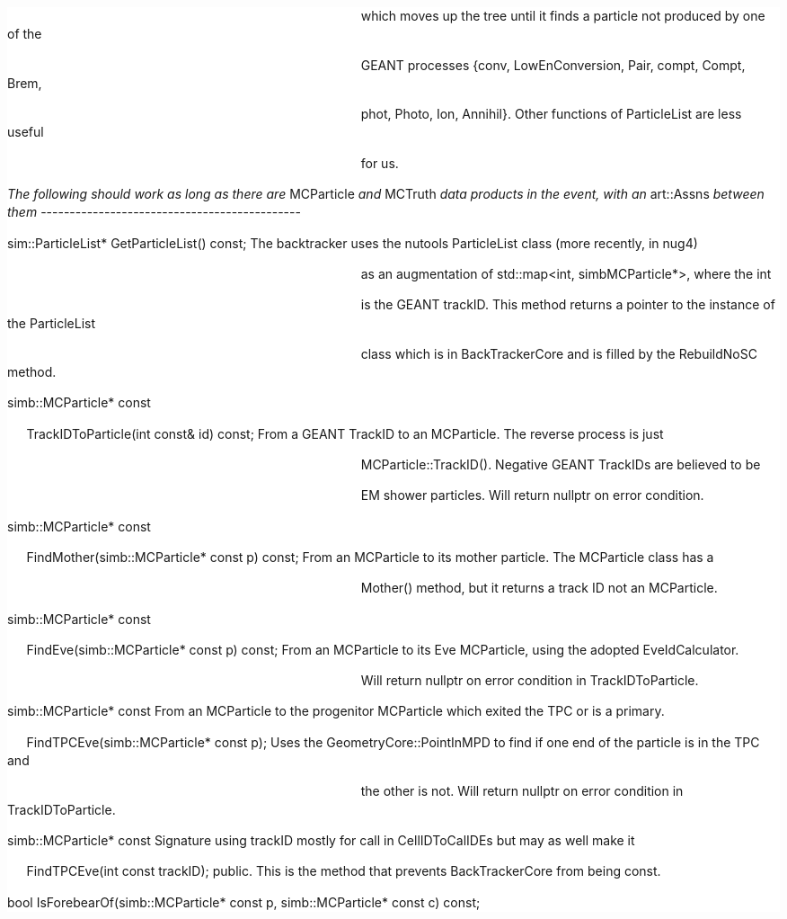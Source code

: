 `														`which moves up the tree until it finds a particle not produced by one of the

`														`GEANT processes {conv, LowEnConversion, Pair, compt, Compt, Brem,

`														`phot, Photo, Ion, Annihil}.  Other functions of ParticleList are less useful

`														`for us.





*The following should work as long as there are* MCParticle *and* MCTruth *data products in the event, with an* art::Assns *between them* ---------------------------------------------

sim::ParticleList\* GetParticleList() const;						The backtracker uses the nutools ParticleList class (more recently, in nug4)

`														`as an augmentation of std::map<int, simbMCParticle\*>, where the int

`														`is the GEANT trackID.  This method returns a pointer to the instance of the ParticleList 

`														`class which is in BackTrackerCore and is filled by the RebuildNoSC method.

simb::MCParticle\* const

`	`TrackIDToParticle(int const& id) const;						From a GEANT TrackID to an MCParticle.  The reverse process is just 

`														`MCParticle::TrackID().  Negative GEANT TrackIDs are believed to be

`														`EM shower particles.  Will return nullptr on error condition.

simb::MCParticle\* const

`	`FindMother(simb::MCParticle\* const p) const;					From an MCParticle to its mother particle.  The MCParticle class has a 

`														`Mother() method, but it returns a track ID not an MCParticle.

simb::MCParticle\* const

`	`FindEve(simb::MCParticle\* const p) const;					From an MCParticle to its Eve MCParticle, using the adopted EveIdCalculator.

`														`Will return nullptr on error condition in TrackIDToParticle.

simb::MCParticle\* const										From an MCParticle to the progenitor MCParticle which exited the TPC or is a primary.

`	`FindTPCEve(simb::MCParticle\* const p);						Uses the GeometryCore::PointInMPD to find if one end of the particle is in the TPC and 

`														`the other is not.  Will return nullptr on error condition in TrackIDToParticle.

simb::MCParticle\* const										Signature using trackID mostly for call in CellIDToCalIDEs but may as well make it

`	`FindTPCEve(int const trackID);							public.  This is the method that prevents BackTrackerCore from being const.

bool IsForebearOf(simb::MCParticle\* const p, simb::MCParticle\* const c) const;

